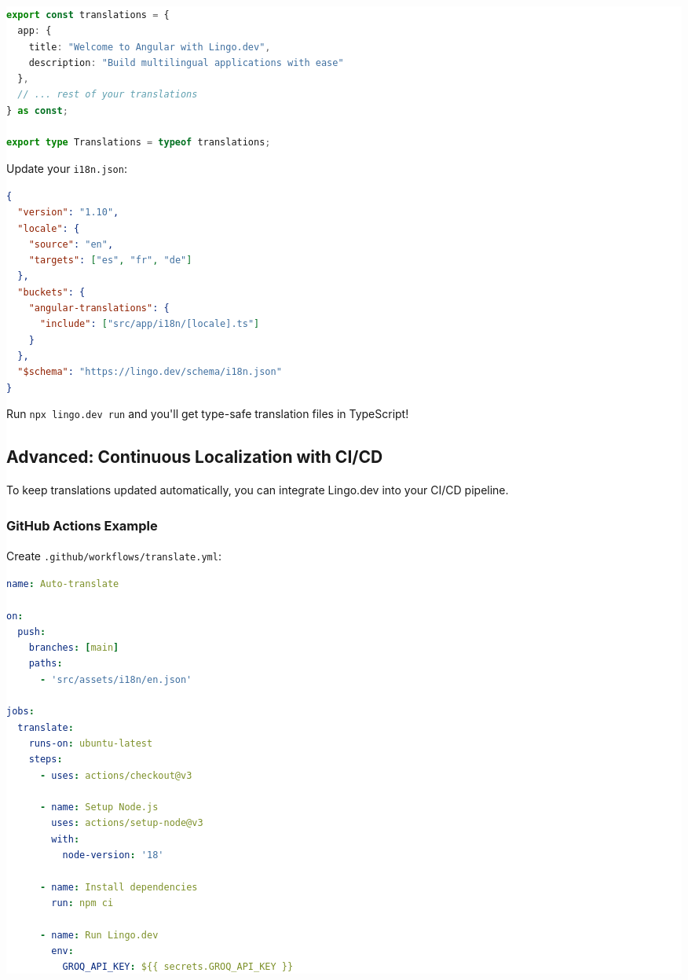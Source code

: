 ```typescript
export const translations = {
  app: {
    title: "Welcome to Angular with Lingo.dev",
    description: "Build multilingual applications with ease"
  },
  // ... rest of your translations
} as const;

export type Translations = typeof translations;
```

Update your `i18n.json`:

```json
{
  "version": "1.10",
  "locale": {
    "source": "en",
    "targets": ["es", "fr", "de"]
  },
  "buckets": {
    "angular-translations": {
      "include": ["src/app/i18n/[locale].ts"]
    }
  },
  "$schema": "https://lingo.dev/schema/i18n.json"
}
```

Run `npx lingo.dev run` and you'll get type-safe translation files in TypeScript!

## Advanced: Continuous Localization with CI/CD

To keep translations updated automatically, you can integrate Lingo.dev into your CI/CD pipeline.

### GitHub Actions Example

Create `.github/workflows/translate.yml`:

```yaml
name: Auto-translate

on:
  push:
    branches: [main]
    paths:
      - 'src/assets/i18n/en.json'

jobs:
  translate:
    runs-on: ubuntu-latest
    steps:
      - uses: actions/checkout@v3
      
      - name: Setup Node.js
        uses: actions/setup-node@v3
        with:
          node-version: '18'
      
      - name: Install dependencies
        run: npm ci
      
      - name: Run Lingo.dev
        env:
          GROQ_API_KEY: ${{ secrets.GROQ_API_KEY }}
```